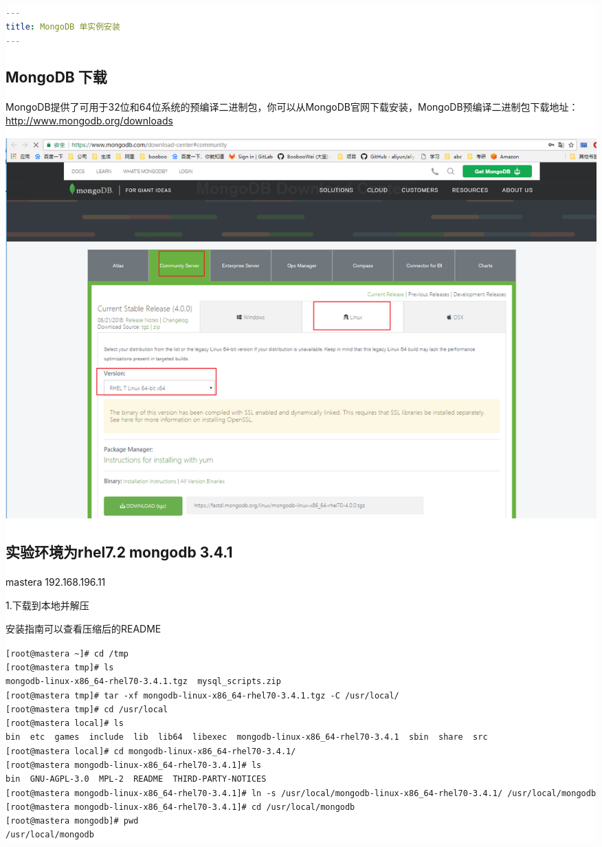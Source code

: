 ```yaml
---
title: MongoDB 单实例安装
---
```


## MongoDB 下载

MongoDB提供了可用于32位和64位系统的预编译二进制包，你可以从MongoDB官网下载安装，MongoDB预编译二进制包下载地址：http://www.mongodb.org/downloads

![](pic/01.png)

## 实验环境为rhel7.2 mongodb 3.4.1

mastera 192.168.196.11

1.下载到本地并解压

安装指南可以查看压缩后的README

```
[root@mastera ~]# cd /tmp
[root@mastera tmp]# ls
mongodb-linux-x86_64-rhel70-3.4.1.tgz  mysql_scripts.zip
[root@mastera tmp]# tar -xf mongodb-linux-x86_64-rhel70-3.4.1.tgz -C /usr/local/
[root@mastera tmp]# cd /usr/local
[root@mastera local]# ls
bin  etc  games  include  lib  lib64  libexec  mongodb-linux-x86_64-rhel70-3.4.1  sbin  share  src
[root@mastera local]# cd mongodb-linux-x86_64-rhel70-3.4.1/
[root@mastera mongodb-linux-x86_64-rhel70-3.4.1]# ls
bin  GNU-AGPL-3.0  MPL-2  README  THIRD-PARTY-NOTICES
[root@mastera mongodb-linux-x86_64-rhel70-3.4.1]# ln -s /usr/local/mongodb-linux-x86_64-rhel70-3.4.1/ /usr/local/mongodb
[root@mastera mongodb-linux-x86_64-rhel70-3.4.1]# cd /usr/local/mongodb
[root@mastera mongodb]# pwd
/usr/local/mongodb
```